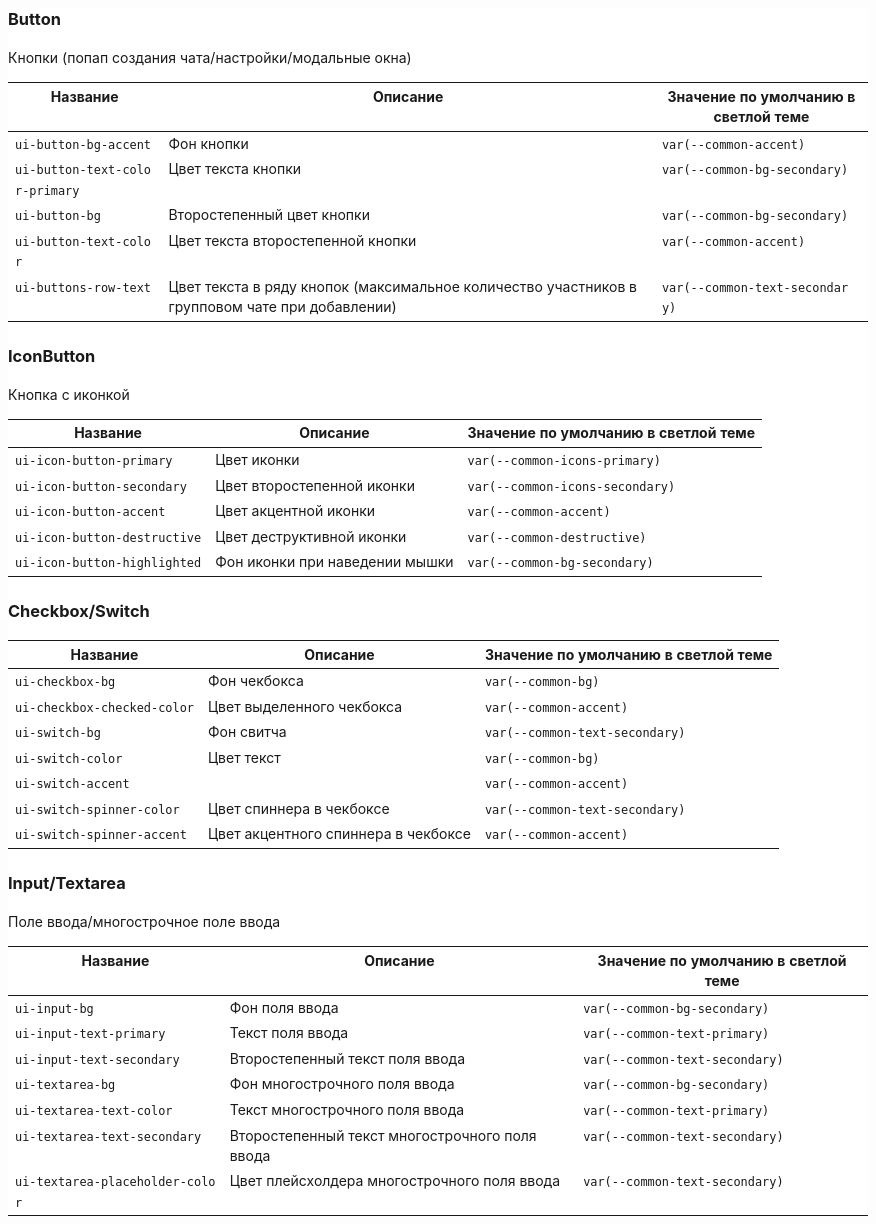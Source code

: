 ### Button

Кнопки (попап создания чата/настройки/модальные окна)

| Название | Описание | Значение по умолчанию в светлой теме |
|----------|----------|--------------------------------------|
| `ui-button-bg-accent` | Фон кнопки | `var(--common-accent)`  |
| `ui-button-text-color-primary` | Цвет текста кнопки | `var(--common-bg-secondary)`  |
| `ui-button-bg` | Второстепенный цвет кнопки | `var(--common-bg-secondary)`  |
| `ui-button-text-color` | Цвет текста второстепенной кнопки | `var(--common-accent)`  |
| `ui-buttons-row-text` | Цвет текста в ряду кнопок (максимальное количество участников в групповом чате при добавлении) | `var(--common-text-secondary)`  |

### IconButton

Кнопка с иконкой

| Название | Описание | Значение по умолчанию в светлой теме |
|----------|----------|--------------------------------------|
| `ui-icon-button-primary` | Цвет иконки | `var(--common-icons-primary)`  |
| `ui-icon-button-secondary` | Цвет второстепенной иконки | `var(--common-icons-secondary)`  |
| `ui-icon-button-accent` | Цвет акцентной иконки | `var(--common-accent)`  |
| `ui-icon-button-destructive` | Цвет деструктивной иконки | `var(--common-destructive)`  |
| `ui-icon-button-highlighted` | Фон иконки при наведении мышки | `var(--common-bg-secondary)`  |

### Checkbox/Switch

| Название | Описание | Значение по умолчанию в светлой теме |
|----------|----------|--------------------------------------|
| `ui-checkbox-bg` | Фон чекбокса | `var(--common-bg)`  |
| `ui-checkbox-checked-color` | Цвет выделенного чекбокса | `var(--common-accent)`  |
| `ui-switch-bg` | Фон свитча | `var(--common-text-secondary)`  |
| `ui-switch-color` | Цвет текст | `var(--common-bg)`  |
| `ui-switch-accent` | | `var(--common-accent)`  |
| `ui-switch-spinner-color` | Цвет спиннера в чекбоксе | `var(--common-text-secondary)`  |
| `ui-switch-spinner-accent` | Цвет акцентного спиннера в чекбоксе | `var(--common-accent)`  |

### Input/Textarea

Поле ввода/многострочное поле ввода

| Название | Описание | Значение по умолчанию в светлой теме |
|----------|----------|--------------------------------------|
| `ui-input-bg` | Фон поля ввода | `var(--common-bg-secondary)`  |
| `ui-input-text-primary` | Текст поля ввода | `var(--common-text-primary)`  |
| `ui-input-text-secondary` | Второстепенный текст поля ввода | `var(--common-text-secondary)`  |
| `ui-textarea-bg` | Фон многострочного поля ввода | `var(--common-bg-secondary)`  |
| `ui-textarea-text-color` | Текст многострочного поля ввода | `var(--common-text-primary)`  |
| `ui-textarea-text-secondary` | Второстепенный текст многострочного поля ввода | `var(--common-text-secondary)`  |
| `ui-textarea-placeholder-color` | Цвет плейсхолдера многострочного поля ввода | `var(--common-text-secondary)`  |